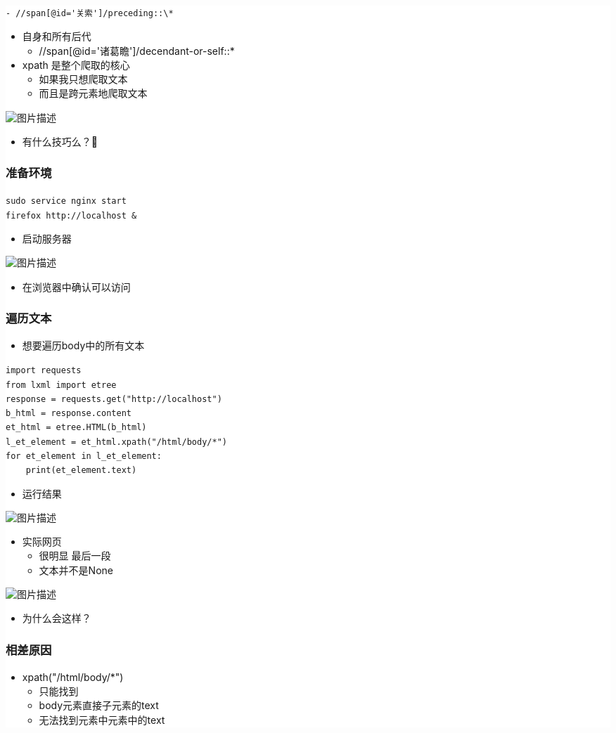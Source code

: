     - //span[@id='关索']/preceding::\*
  - 自身和所有后代
    - //span[@id='诸葛瞻']/decendant-or-self::\*
- xpath 是整个爬取的核心
	- 如果我只想爬取文本
	- 而且是跨元素地爬取文本

![图片描述](https://doc.shiyanlou.com/courses/uid1190679-20240609-1717932671660)

- 有什么技巧么？🤔

### 准备环境

```
sudo service nginx start
firefox http://localhost &
```

- 启动服务器

![图片描述](https://doc.shiyanlou.com/courses/uid1190679-20231022-1697976420944)

- 在浏览器中确认可以访问

### 遍历文本

- 想要遍历body中的所有文本

```python3
import requests
from lxml import etree
response = requests.get("http://localhost")
b_html = response.content
et_html = etree.HTML(b_html)
l_et_element = et_html.xpath("/html/body/*")
for et_element in l_et_element:
	print(et_element.text)
```

- 运行结果

![图片描述](https://doc.shiyanlou.com/courses/uid1190679-20240609-1717935411656)

- 实际网页
	- 很明显 最后一段
	- 文本并不是None

![图片描述](https://doc.shiyanlou.com/courses/uid1190679-20240609-1717935422552)

- 为什么会这样？

### 相差原因

- xpath("/html/body/*")
	- 只能找到 
	- body元素直接子元素的text
	- 无法找到元素中元素中的text
